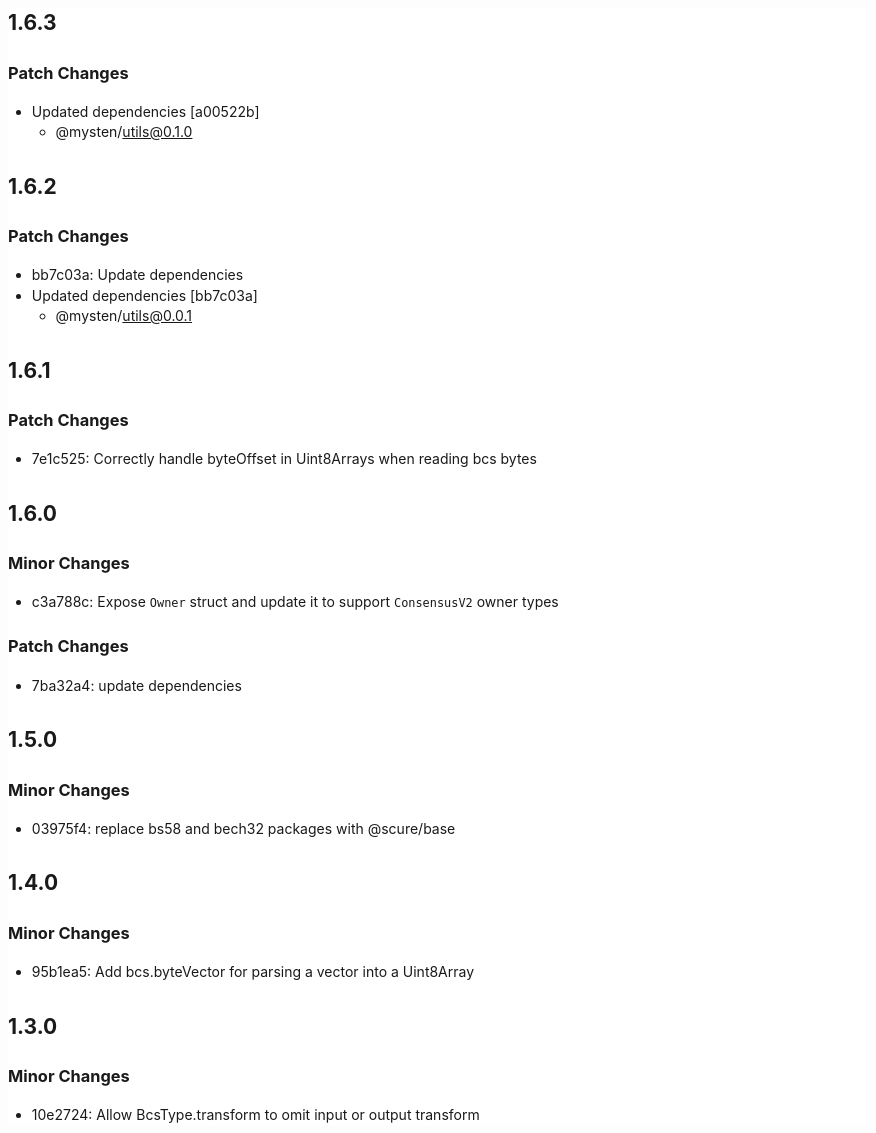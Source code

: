 ## 1.6.3

### Patch Changes

- Updated dependencies [a00522b]
  - @mysten/utils@0.1.0

## 1.6.2

### Patch Changes

- bb7c03a: Update dependencies
- Updated dependencies [bb7c03a]
  - @mysten/utils@0.0.1

## 1.6.1

### Patch Changes

- 7e1c525: Correctly handle byteOffset in Uint8Arrays when reading bcs bytes

## 1.6.0

### Minor Changes

- c3a788c: Expose `Owner` struct and update it to support `ConsensusV2` owner types

### Patch Changes

- 7ba32a4: update dependencies

## 1.5.0

### Minor Changes

- 03975f4: replace bs58 and bech32 packages with @scure/base

## 1.4.0

### Minor Changes

- 95b1ea5: Add bcs.byteVector for parsing a vector<u8> into a Uint8Array

## 1.3.0

### Minor Changes

- 10e2724: Allow BcsType.transform to omit input or output transform
